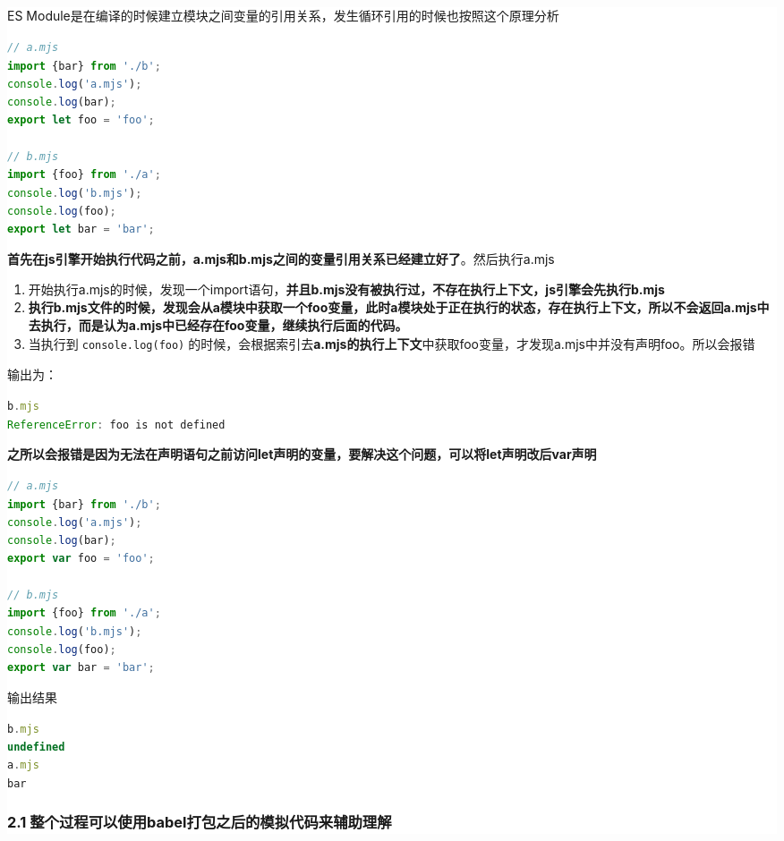 ES Module是在编译的时候建立模块之间变量的引用关系，发生循环引用的时候也按照这个原理分析

```js
// a.mjs
import {bar} from './b';
console.log('a.mjs');
console.log(bar);
export let foo = 'foo';

// b.mjs
import {foo} from './a';
console.log('b.mjs');
console.log(foo);
export let bar = 'bar';
```

**首先在js引擎开始执行代码之前，a.mjs和b.mjs之间的变量引用关系已经建立好了**。然后执行a.mjs

1. 开始执行a.mjs的时候，发现一个import语句，**并且b.mjs没有被执行过，不存在执行上下文，js引擎会先执行b.mjs**
2. **执行b.mjs文件的时候，发现会从a模块中获取一个foo变量，此时a模块处于正在执行的状态，存在执行上下文，所以不会返回a.mjs中去执行，而是认为a.mjs中已经存在foo变量，继续执行后面的代码。**
3. 当执行到 `console.log(foo)` 的时候，会根据索引去**a.mjs的执行上下文**中获取foo变量，才发现a.mjs中并没有声明foo。所以会报错

输出为：

```js
b.mjs
ReferenceError: foo is not defined
```

**之所以会报错是因为无法在声明语句之前访问let声明的变量，要解决这个问题，可以将let声明改后var声明**

```js
// a.mjs
import {bar} from './b';
console.log('a.mjs');
console.log(bar);
export var foo = 'foo';

// b.mjs
import {foo} from './a';
console.log('b.mjs');
console.log(foo);
export var bar = 'bar';
```

输出结果

```js
b.mjs
undefined
a.mjs
bar
```



### 2.1 整个过程可以使用babel打包之后的模拟代码来辅助理解
